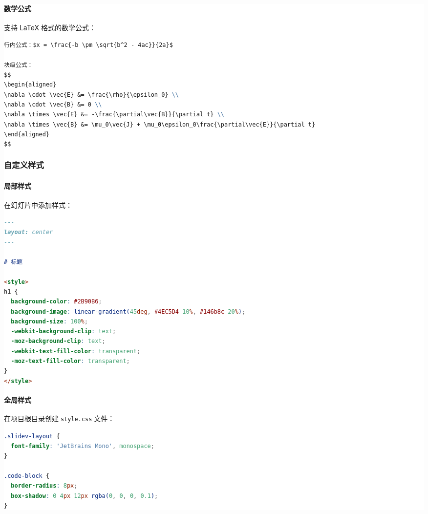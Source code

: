 #### 数学公式

支持 LaTeX 格式的数学公式：

```markdown
行内公式：$x = \frac{-b \pm \sqrt{b^2 - 4ac}}{2a}$

块级公式：
$$
\begin{aligned}
\nabla \cdot \vec{E} &= \frac{\rho}{\epsilon_0} \\
\nabla \cdot \vec{B} &= 0 \\
\nabla \times \vec{E} &= -\frac{\partial\vec{B}}{\partial t} \\
\nabla \times \vec{B} &= \mu_0\vec{J} + \mu_0\epsilon_0\frac{\partial\vec{E}}{\partial t}
\end{aligned}
$$
```

### 自定义样式

#### 局部样式

在幻灯片中添加样式：

```markdown
---
layout: center
---

# 标题

<style>
h1 {
  background-color: #2B90B6;
  background-image: linear-gradient(45deg, #4EC5D4 10%, #146b8c 20%);
  background-size: 100%;
  -webkit-background-clip: text;
  -moz-background-clip: text;
  -webkit-text-fill-color: transparent;
  -moz-text-fill-color: transparent;
}
</style>
```

#### 全局样式

在项目根目录创建 `style.css` 文件：

```css
.slidev-layout {
  font-family: 'JetBrains Mono', monospace;
}

.code-block {
  border-radius: 8px;
  box-shadow: 0 4px 12px rgba(0, 0, 0, 0.1);
}
```
